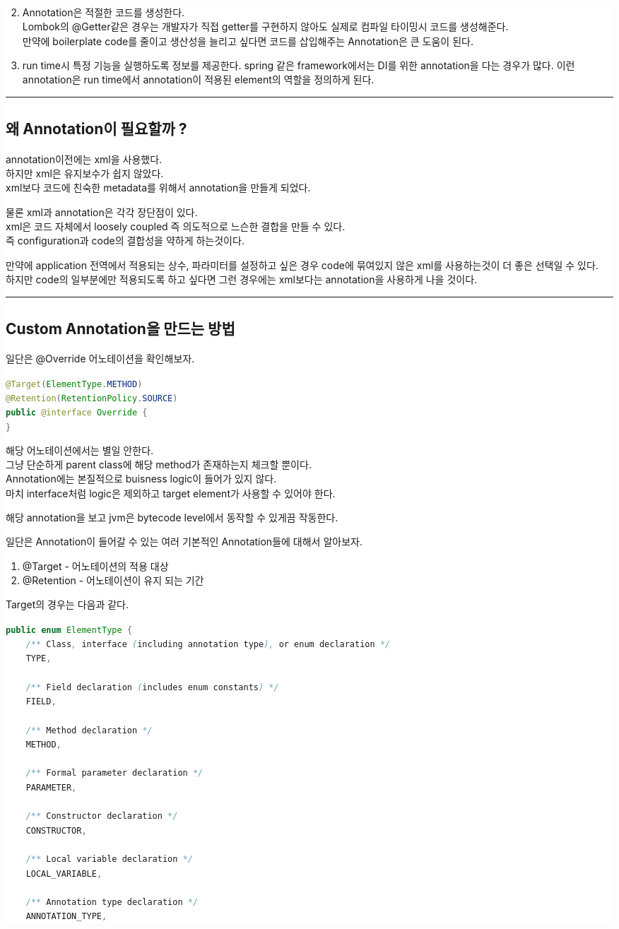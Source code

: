 2. Annotation은 적절한 코드를 생성한다.  
Lombok의 @Getter같은 경우는 개발자가 직접 getter를 구현하지 않아도 실제로 컴파일 타이밍시 코드를 생성해준다.  
만약에 boilerplate code를 줄이고 생산성을 늘리고 싶다면 코드를 삽입해주는 Annotation은 큰 도움이 된다.  

3. run time시 특정 기능을 실행하도록 정보를 제공한다. spring 같은 framework에서는 DI를 위한 annotation을 다는 경우가 많다. 이런 annotation은 run time에서 annotation이 적용된 element의 역할을 정의하게 된다.

---

## 왜 Annotation이 필요할까 ?
annotation이전에는 xml을 사용했다.  
하지만 xml은 유지보수가 쉽지 않았다.  
xml보다 코드에 친숙한 metadata를 위해서 annotation을 만들게 되었다.  

물론 xml과 annotation은 각각 장단점이 있다.  
xml은 코드 자체에서 loosely coupled 즉 의도적으로 느슨한 결합을 만들 수 있다.  
즉 configuration과 code의 결합성을 약하게 하는것이다.  

만약에 application 전역에서 적용되는 상수, 파라미터를 설정하고 싶은 경우 code에 묶여있지 않은 xml를 사용하는것이 더 좋은 선택일 수 있다.  
하지만 code의 일부분에만 적용되도록 하고 싶다면 그런 경우에는 xml보다는 annotation을 사용하게 나을 것이다.  

---

## Custom Annotation을 만드는 방법
일단은 @Override 어노테이션을 확인해보자.  
```java
@Target(ElementType.METHOD)
@Retention(RetentionPolicy.SOURCE)
public @interface Override {
}
```

해당 어노테이션에서는 별일 안한다.  
그냥 단순하게 parent class에 해당 method가 존재하는지 체크할 뿐이다.  
Annotation에는 본질적으로 buisness logic이 들어가 있지 않다.  
마치 interface처럼 logic은 제외하고 target element가 사용할 수 있어야 한다.  

해당 annotation을 보고 jvm은 bytecode level에서 동작할 수 있게끔 작동한다.  

일단은 Annotation이 들어갈 수 있는 여러 기본적인 Annotation들에 대해서 알아보자.  

1. @Target - 어노테이션의 적용 대상
2. @Retention - 어노테이션이 유지 되는 기간

Target의 경우는 다음과 같다.
```java
public enum ElementType {
    /** Class, interface (including annotation type), or enum declaration */
    TYPE,

    /** Field declaration (includes enum constants) */
    FIELD,

    /** Method declaration */
    METHOD,

    /** Formal parameter declaration */
    PARAMETER,

    /** Constructor declaration */
    CONSTRUCTOR,

    /** Local variable declaration */
    LOCAL_VARIABLE,

    /** Annotation type declaration */
    ANNOTATION_TYPE,
```